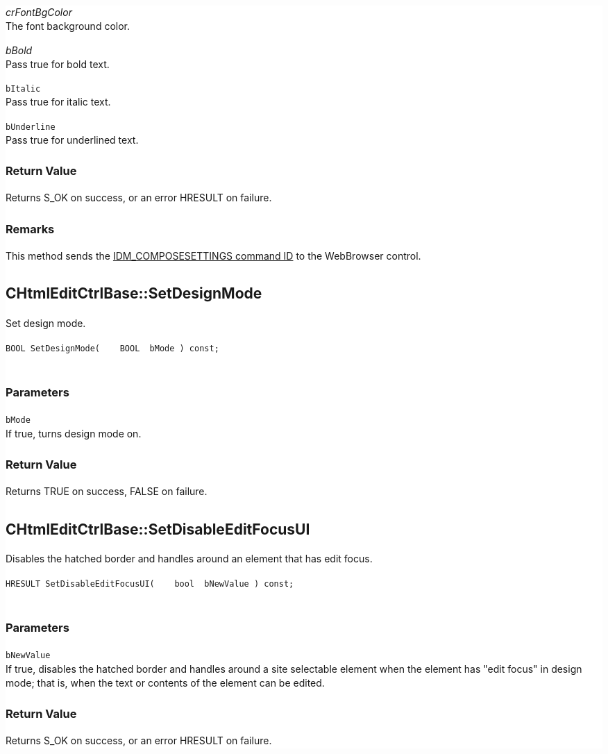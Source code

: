  *crFontBgColor*  
 The font background color.  
  
 *bBold*  
 Pass true for bold text.  
  
 `bItalic`  
 Pass true for italic text.  
  
 `bUnderline`  
 Pass true for underlined text.  
  
### Return Value  
 Returns S_OK on success, or an error HRESULT on failure.  
  
### Remarks  
 This method sends the                         [IDM_COMPOSESETTINGS command ID](https://msdn.microsoft.com/en-us/library/aa769901.aspx) to the WebBrowser control.  
  
##  <a name="chtmleditctrlbase__setdesignmode"></a>  CHtmlEditCtrlBase::SetDesignMode  
 Set design mode.  
  
```  
BOOL SetDesignMode(    BOOL  bMode ) const;  
  
```  
  
### Parameters  
 `bMode`  
 If true, turns design mode on.  
  
### Return Value  
 Returns TRUE on success, FALSE on failure.  
  
##  <a name="chtmleditctrlbase__setdisableeditfocusui"></a>  CHtmlEditCtrlBase::SetDisableEditFocusUI  
 Disables the hatched border and handles around an element that has edit focus.  
  
```  
HRESULT SetDisableEditFocusUI(    bool  bNewValue ) const;  
  
```  
  
### Parameters  
 `bNewValue`  
 If true, disables the hatched border and handles around a site selectable element when the element has "edit focus" in design mode; that is, when the text or contents of the element can be edited.  
  
### Return Value  
 Returns S_OK on success, or an error HRESULT on failure.  
  